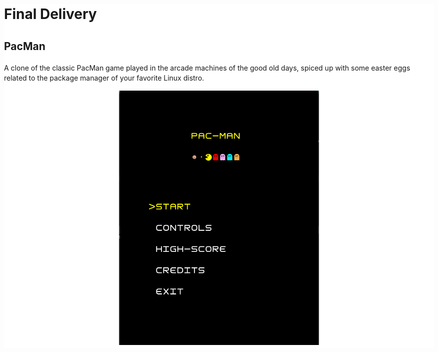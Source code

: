 # Final Delivery

## PacMan

A clone of the classic PacMan game played in the arcade machines of the good old days, spiced up with some easter eggs related to the package manager of your favorite Linux distro.
<p align="center">
  <img src="images/pacman-gif.gif" alt="PacMan" width="400">
</p>
